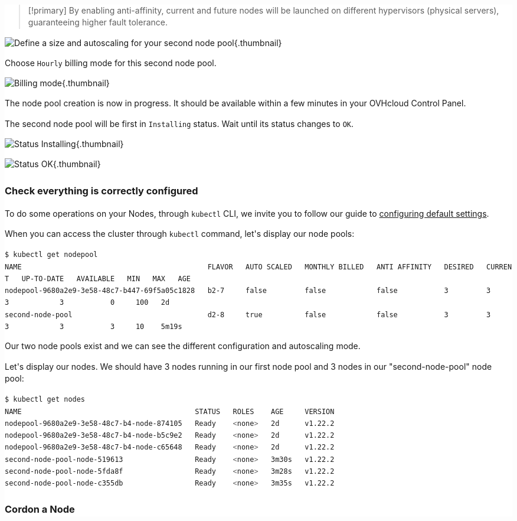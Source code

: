 > [!primary]
> By enabling anti-affinity, current and future nodes will be launched on different hypervisors (physical servers), guaranteeing higher fault tolerance.
> 

![Define a size and autoscaling for your second node pool](images/create-a-nodepool-4.png){.thumbnail}

Choose `Hourly` billing mode for this second node pool.

![Billing mode](images/create-a-nodepool-5.png){.thumbnail}

The node pool creation is now in progress. It should be available within a few minutes in your OVHcloud Control Panel.

The second node pool will be first in `Installing` status.
Wait until its status changes to `OK`.

![Status Installing](images/create-a-nodepool-6.png){.thumbnail}

![Status OK](images/create-a-nodepool-7.png){.thumbnail}

### Check everything is correctly configured

To do some operations on your Nodes, through `kubectl` CLI, we invite you to follow our guide to [configuring default settings](../configuring-kubectl/).

When you can access the cluster through `kubectl` command, let's display our node pools:

```bash
$ kubectl get nodepool
NAME                                            FLAVOR   AUTO SCALED   MONTHLY BILLED   ANTI AFFINITY   DESIRED   CURRENT   UP-TO-DATE   AVAILABLE   MIN   MAX   AGE
nodepool-9680a2e9-3e58-48c7-b447-69f5a05c1828   b2-7     false         false            false           3         3         3            3           0     100   2d
second-node-pool                                d2-8     true          false            false           3         3         3            3           3     10    5m19s
```

Our two node pools exist and we can see the different configuration and autoscaling mode.

Let's display our nodes. We should have 3 nodes running in our first node pool and 3 nodes in our "second-node-pool" node pool:

```bash
$ kubectl get nodes
NAME                                         STATUS   ROLES    AGE     VERSION
nodepool-9680a2e9-3e58-48c7-b4-node-874105   Ready    <none>   2d      v1.22.2
nodepool-9680a2e9-3e58-48c7-b4-node-b5c9e2   Ready    <none>   2d      v1.22.2
nodepool-9680a2e9-3e58-48c7-b4-node-c65648   Ready    <none>   2d      v1.22.2
second-node-pool-node-519613                 Ready    <none>   3m30s   v1.22.2
second-node-pool-node-5fda8f                 Ready    <none>   3m28s   v1.22.2
second-node-pool-node-c355db                 Ready    <none>   3m35s   v1.22.2
```

### Cordon a Node

